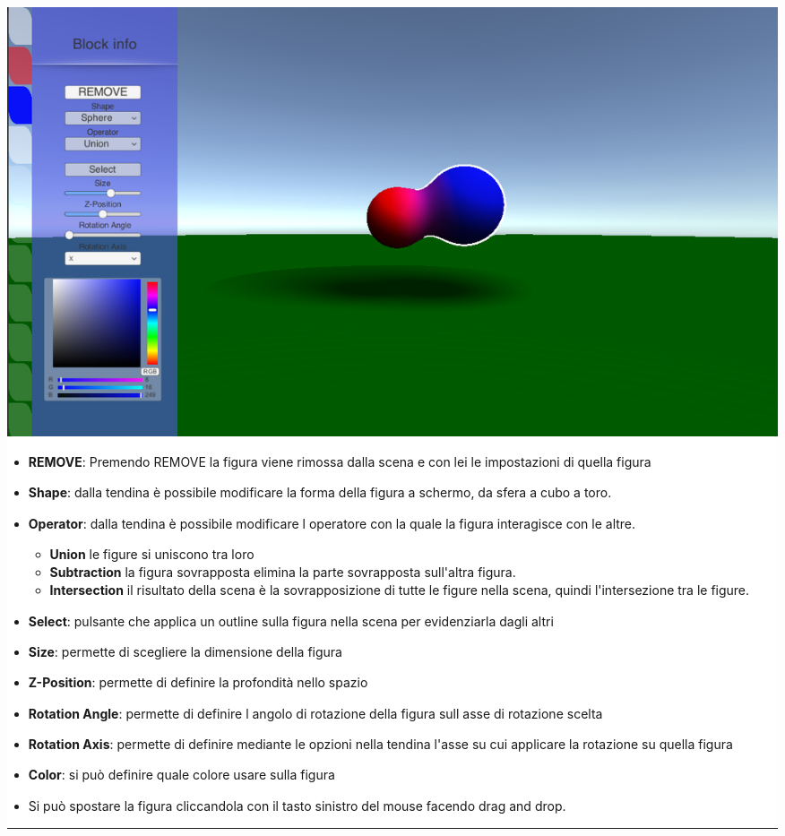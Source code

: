 ![Immagine dopo creazione della figura](src_image/i_block_info.png)
 
* **REMOVE**: Premendo REMOVE la figura viene rimossa dalla scena e con lei le impostazioni di quella figura

* **Shape**: dalla tendina è possibile modificare la forma della figura a schermo, da sfera a cubo a toro. 

* **Operator**: dalla tendina è possibile modificare l operatore  con la quale la figura interagisce con le altre. 
    * **Union** le figure si uniscono tra loro 
    * **Subtraction** la figura sovrapposta elimina la parte sovrapposta sull'altra figura.
    * **Intersection** il risultato della scena è la sovrapposizione di tutte le figure nella scena, quindi l'intersezione tra le figure. 

* **Select**: pulsante che applica un outline sulla figura nella scena per evidenziarla dagli altri 

* **Size**: permette di scegliere la dimensione della figura

* **Z-Position**: permette di definire la profondità nello spazio

* **Rotation Angle**: permette di definire l angolo di rotazione della figura sull asse di rotazione scelta

* **Rotation Axis**: permette di definire mediante le opzioni nella tendina l'asse su cui applicare la rotazione su quella figura 

* **Color**: si può definire quale colore usare sulla figura 

* Si può spostare la figura cliccandola con il tasto sinistro del mouse facendo drag and drop. 
___
